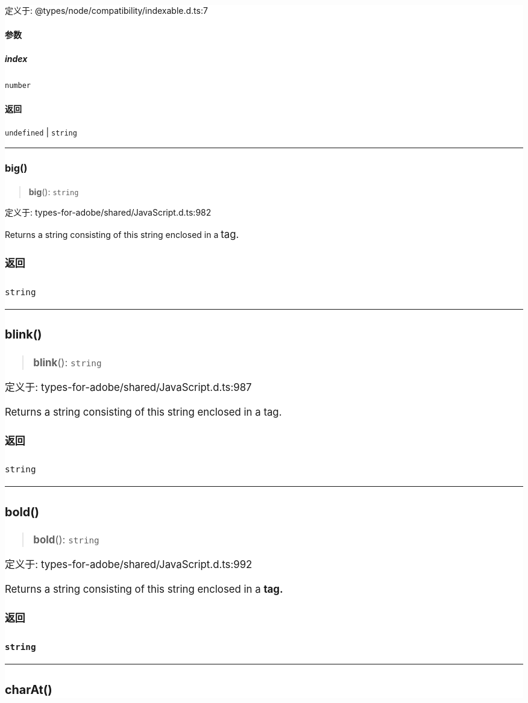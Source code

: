 定义于: @types/node/compatibility/indexable.d.ts:7

#### 参数

##### index

`number`

#### 返回

`undefined` \| `string`

***

### big()

> **big**(): `string`

定义于: types-for-adobe/shared/JavaScript.d.ts:982

Returns a string consisting of this string enclosed in a <big> tag.

#### 返回

`string`

***

### blink()

> **blink**(): `string`

定义于: types-for-adobe/shared/JavaScript.d.ts:987

Returns a string consisting of this string enclosed in a <blink> tag.

#### 返回

`string`

***

### bold()

> **bold**(): `string`

定义于: types-for-adobe/shared/JavaScript.d.ts:992

Returns a string consisting of this string enclosed in a <b> tag.

#### 返回

`string`

***

### charAt()
